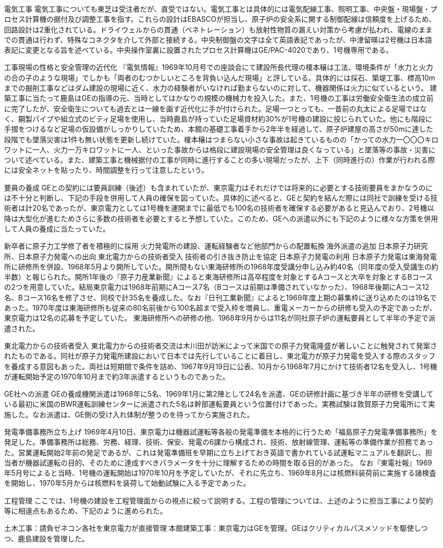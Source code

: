 電気工事
電気工事についても東芝は受注者だが、直受ではない。電気工事とは具体的には電気配線工事、照明工事、中央盤・現場盤・プロセス計算機の据付及び調整工事を指す。これらの設計はEBASCOが担当し、原子炉の安全系に関する制御配線は信頼度を上げるため、回路設計は2重化されている。ドライウェルからの貫通（ペネトレーション）も放射性物質の漏えい対策から考慮が払われ、電線のままでの貫通は行わず、特殊なコネクタを介して外部と接続する。中央制御盤の文字は全て英語表記であったが、中津留暎は2号機は日本語表記に変更となる旨を述べている。中央操作室裏に設置されたプロセス計算機はGE/PAC-4020であり、1号機専用である。

工事現場の性格と安全管理の近代化
『電気情報』1969年10月号での座談会にて建設所長代理の榎本穣は工法、環境条件が「水力と火力の合の子のような現場」でしかも「両者のむつかしいところを背負い込んだ現場」と評している。具体的には採石、築堤工事、標高10mまでの掘削工事などはダム建設の現場に近く、水力の経験者がいなければ勤まらないのに対して、機器関係は火力に似ているという。
建築工事に当たって鹿島はGEの指導の元、当時としてはかなりの規模の機械力を投入した。また、1号機の工事は労働安全衛生法の成立前に完了したが、安全衛生についても過去とは一線を画す近代化に手が付けられた。足場一つとっても、一昔前の丸太による足場ではなく、鋼製パイプや組立式のビティ足場を使用し、当時鹿島が持っていた足場資材約30%が1号機の建設に投じられていた。他にも階段に手摺をつけるなど足場の仮設備がしっかりしていたため、本館の基礎工事着手から2年半を経過して、原子炉建屋の高さが50mに達した段階でも墜落災害は1件も無い状態を更新し続けていた。榎本穣はつまらない小さな事故は起きているものの「かっての水力一〇〇〇キロワットに一人、火力一万キロワットに一人、といった事故からは格段に建設現場の安全管理は良くなっている」と墜落等の事故・災害について述べている。また、建築工事と機械据付の工事が同時に進行することの多い現場だったが、上下（同時進行の）作業が行われる際には安全ネットを貼ったり、時間調整を行って注意したという。

要員の養成
GEとの契約には要員訓練（後述）も含まれていたが、東京電力はそれだけでは将来的に必要とする技術要員をまかなうのには不十分と判断し、下記の手段を併用して人員の確保を図っていた。具体的に述べると、GEと契約を結んだ際には同社で訓練を受ける技術者は計20名であったが、東京電力としては1号機を運開までに最低でも100名の技術者を確保する必要があると見込んでおり、2号機以降は大型化が進むためさらに多数の技術者を必要とすると予想していた。このため、GEへの派遣以外にも下記のように様々な方策を併用して人員の養成に当たっていた。

新卒者に原子力工学修了者を積極的に採用
火力発電所の建設、運転経験者など他部門からの配置転換
海外派遣の追加
日本原子力研究所、日本原子力発電への出向
東北電力からの技術者受入
技術者の引き抜き防止を協定
日本原子力発電の利用
日本原子力発電は東海発電所に研修所を併設、1968年5月より開所していた。開所間もない東海研修所の1968年度受講分申し込み約40名（同年度の受入受講生の約半数）と報じられた。開所1年後の『原子力産業新聞』によると東海研修所は高卒程度を対象とするAコースと大卒を対象とするBコースの2つを用意していた。結局東京電力は1968年前期にAコース7名（Bコースは前期は準備されていなかった）、1968年後期にAコース12名、Bコース16名を修了させ、同校で計35名を養成した。なお『日刊工業新聞』によると1969年度上期の募集枠に送り込めたのは19名であった。1970年度は東海研修所も従来の80名前後から100名超まで受入枠を増員し、重電メーカーからの研修も受入の予定であったが、東京電力は12名の応募を予定していた。
東海研修所への研修の他、1968年9月からは11名が同社原子炉の運転要員として半年の予定で派遣された。

東北電力からの技術者受入
東北電力からの技術者交流は木川田が訪米によって米国での原子力発電隆盛が著しいことに触発されて発案されたものである。同社が原子力発電所建設において日本では先行していることに着目し、東北電力が原子力発電を受入する際のスタッフを養成する意図もあった。両社は短期間で条件を詰め、1967年9月19日に公表、10月から1968年7月にかけて技術者12名を受入し、1号機が運転開始予定の1970年10月まで約3年派遣するというものであった。

GE社への派遣
GEの養成機関派遣は1968年に5名、1969年1月に第2陣として24名を派遣、GEの研修計画に基づき半年の研修を受講している最初に米国のBWR運転訓練センターに派遣された5名は幹部運転要員という位置付けであった。実務試験は敦賀原子力発電所にて実施した。なお派遣は、GE側の受け入れ体制が整うのを待ってから実施された。

発電準備事務所立ち上げ
1969年4月10日、東京電力は機器試運転等各般の発電準備を本格的に行うため「福島原子力発電準備事務所」を発足した。準備事務所は総務、労務、経理、技術、保安、発電の6課から構成され、技術、放射線管理、運転等の準備作業が担務であった。営業運転開始2年前の発足であるが、これは発電準備班を早期に立ち上げておき英語で書かれている試運転マニュアルを翻訳し、担当者が機器試運転の目的、そのために達成すべきパラメータを十分に理解するための時間を取る目的があった。
なお『東電社報』1969年5月号によると当時、1号機の運転開始は1970年10月を予定していたが、それに先立ち、1969年8月には核燃料装荷前に実施する諸検査を開始し、1970年5月からは核燃料を装荷して始動試験に入る予定であった。

工程管理
ここでは、1号機の建設を工程管理面からの視点に絞って説明する。工程の管理については、上述のように担当工事により契約等に相違点もあるため、下記のように進められた。

土木工事：請負ゼネコン各社を東京電力が直接管理
本館建築工事：東京電力はGEを管理。GEはクリティカルパスメソッドを駆使しつつ、鹿島建設を管理した。
